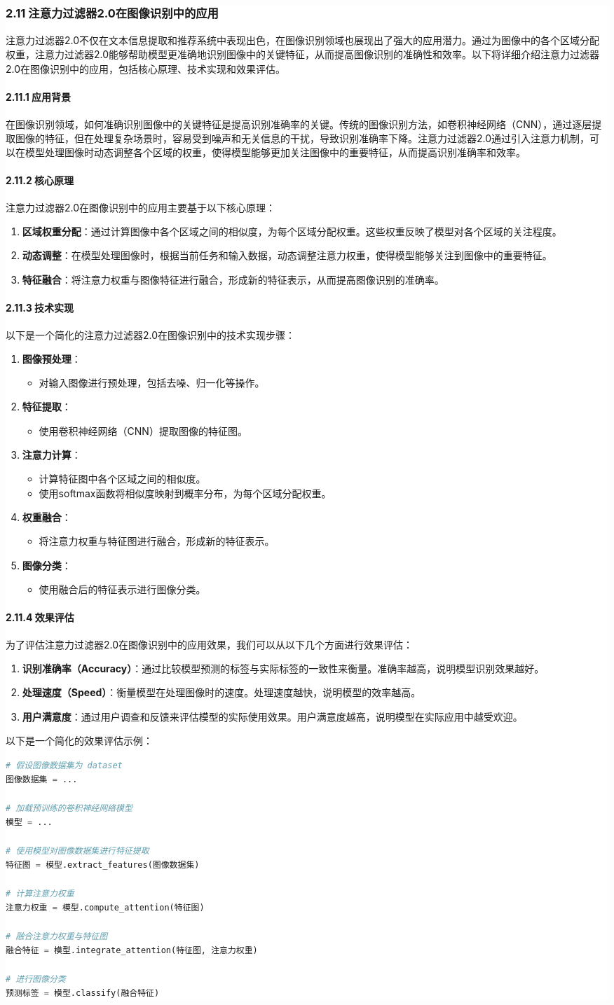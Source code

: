 ### 2.11 注意力过滤器2.0在图像识别中的应用

注意力过滤器2.0不仅在文本信息提取和推荐系统中表现出色，在图像识别领域也展现出了强大的应用潜力。通过为图像中的各个区域分配权重，注意力过滤器2.0能够帮助模型更准确地识别图像中的关键特征，从而提高图像识别的准确性和效率。以下将详细介绍注意力过滤器2.0在图像识别中的应用，包括核心原理、技术实现和效果评估。

#### 2.11.1 应用背景

在图像识别领域，如何准确识别图像中的关键特征是提高识别准确率的关键。传统的图像识别方法，如卷积神经网络（CNN），通过逐层提取图像的特征，但在处理复杂场景时，容易受到噪声和无关信息的干扰，导致识别准确率下降。注意力过滤器2.0通过引入注意力机制，可以在模型处理图像时动态调整各个区域的权重，使得模型能够更加关注图像中的重要特征，从而提高识别准确率和效率。

#### 2.11.2 核心原理

注意力过滤器2.0在图像识别中的应用主要基于以下核心原理：

1. **区域权重分配**：通过计算图像中各个区域之间的相似度，为每个区域分配权重。这些权重反映了模型对各个区域的关注程度。

2. **动态调整**：在模型处理图像时，根据当前任务和输入数据，动态调整注意力权重，使得模型能够关注到图像中的重要特征。

3. **特征融合**：将注意力权重与图像特征进行融合，形成新的特征表示，从而提高图像识别的准确率。

#### 2.11.3 技术实现

以下是一个简化的注意力过滤器2.0在图像识别中的技术实现步骤：

1. **图像预处理**：
   - 对输入图像进行预处理，包括去噪、归一化等操作。

2. **特征提取**：
   - 使用卷积神经网络（CNN）提取图像的特征图。

3. **注意力计算**：
   - 计算特征图中各个区域之间的相似度。
   - 使用softmax函数将相似度映射到概率分布，为每个区域分配权重。

4. **权重融合**：
   - 将注意力权重与特征图进行融合，形成新的特征表示。

5. **图像分类**：
   - 使用融合后的特征表示进行图像分类。

#### 2.11.4 效果评估

为了评估注意力过滤器2.0在图像识别中的应用效果，我们可以从以下几个方面进行效果评估：

1. **识别准确率（Accuracy）**：通过比较模型预测的标签与实际标签的一致性来衡量。准确率越高，说明模型识别效果越好。

2. **处理速度（Speed）**：衡量模型在处理图像时的速度。处理速度越快，说明模型的效率越高。

3. **用户满意度**：通过用户调查和反馈来评估模型的实际使用效果。用户满意度越高，说明模型在实际应用中越受欢迎。

以下是一个简化的效果评估示例：

```python
# 假设图像数据集为 dataset
图像数据集 = ...

# 加载预训练的卷积神经网络模型
模型 = ...

# 使用模型对图像数据集进行特征提取
特征图 = 模型.extract_features(图像数据集)

# 计算注意力权重
注意力权重 = 模型.compute_attention(特征图)

# 融合注意力权重与特征图
融合特征 = 模型.integrate_attention(特征图, 注意力权重)

# 进行图像分类
预测标签 = 模型.classify(融合特征)

```